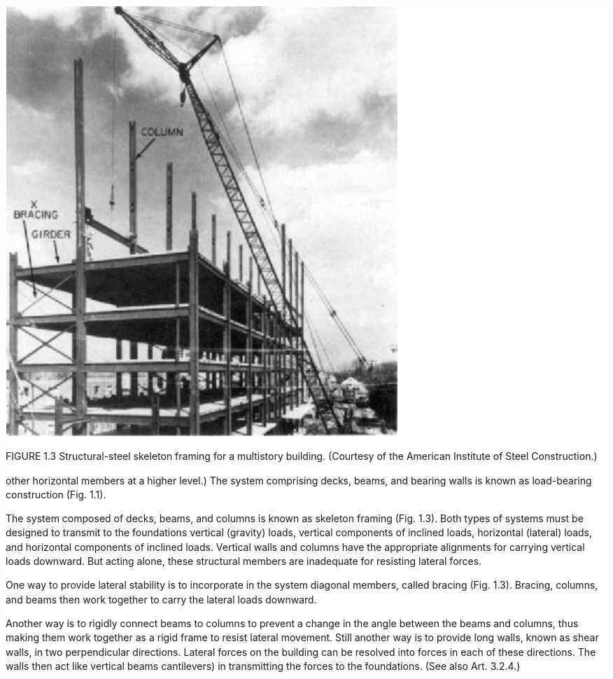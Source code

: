![](images/image-5.png)

FIGURE 1.3 Structural-steel skeleton framing for a multistory building. (Courtesy of the American Institute of Steel Construction.)

other horizontal members at a higher level.) The system comprising decks, beams, and bearing walls is known as load-bearing construction (Fig. 1.1).

The system composed of decks, beams, and columns is known as skeleton framing (Fig. 1.3). Both types of systems must be designed to transmit to the foundations vertical (gravity) loads, vertical components of inclined loads, horizontal (lateral) loads, and horizontal components of inclined loads. Vertical walls and columns have the appropriate alignments for carrying vertical loads downward. But acting alone, these structural members are inadequate for resisting lateral forces.

One way to provide lateral stability is to incorporate in the system diagonal members, called bracing (Fig. 1.3). Bracing, columns, and beams then work together to carry the lateral loads downward.

Another way is to rigidly connect beams to columns to prevent a change in the angle between the beams and columns, thus making them work together as a rigid frame to resist lateral movement. Still another way is to provide long walls, known as shear walls, in two perpendicular directions. Lateral forces on the building can be resolved into forces in each of these directions. The walls then act like vertical beams cantilevers) in transmitting the forces to the foundations. (See also Art. 3.2.4.)  

